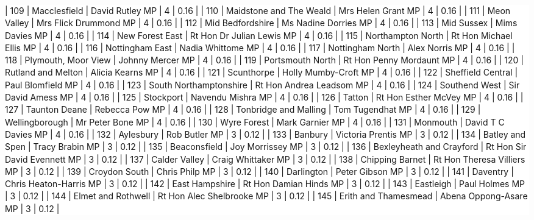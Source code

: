 | 109 | Macclesfield | David Rutley MP | 4 | 0.16 |
| 110 | Maidstone and The Weald | Mrs Helen Grant MP | 4 | 0.16 |
| 111 | Meon Valley | Mrs Flick Drummond MP | 4 | 0.16 |
| 112 | Mid Bedfordshire | Ms Nadine Dorries MP | 4 | 0.16 |
| 113 | Mid Sussex | Mims Davies MP | 4 | 0.16 |
| 114 | New Forest East | Rt Hon Dr Julian Lewis MP | 4 | 0.16 |
| 115 | Northampton North | Rt Hon Michael Ellis MP | 4 | 0.16 |
| 116 | Nottingham East | Nadia Whittome MP | 4 | 0.16 |
| 117 | Nottingham North | Alex Norris MP | 4 | 0.16 |
| 118 | Plymouth, Moor View | Johnny Mercer MP | 4 | 0.16 |
| 119 | Portsmouth North | Rt Hon Penny Mordaunt MP | 4 | 0.16 |
| 120 | Rutland and Melton | Alicia Kearns MP | 4 | 0.16 |
| 121 | Scunthorpe | Holly Mumby-Croft MP | 4 | 0.16 |
| 122 | Sheffield Central | Paul Blomfield MP | 4 | 0.16 |
| 123 | South Northamptonshire | Rt Hon Andrea Leadsom MP | 4 | 0.16 |
| 124 | Southend West | Sir David Amess MP | 4 | 0.16 |
| 125 | Stockport | Navendu Mishra MP | 4 | 0.16 |
| 126 | Tatton | Rt Hon Esther McVey MP | 4 | 0.16 |
| 127 | Taunton Deane | Rebecca Pow MP | 4 | 0.16 |
| 128 | Tonbridge and Malling | Tom Tugendhat MP | 4 | 0.16 |
| 129 | Wellingborough | Mr Peter Bone MP | 4 | 0.16 |
| 130 | Wyre Forest | Mark Garnier MP | 4 | 0.16 |
| 131 | Monmouth | David T C Davies MP | 4 | 0.16 |
| 132 | Aylesbury | Rob  Butler MP | 3 | 0.12 |
| 133 | Banbury | Victoria Prentis MP | 3 | 0.12 |
| 134 | Batley and Spen | Tracy Brabin MP | 3 | 0.12 |
| 135 | Beaconsfield | Joy Morrissey MP | 3 | 0.12 |
| 136 | Bexleyheath and Crayford | Rt Hon Sir David Evennett MP | 3 | 0.12 |
| 137 | Calder Valley | Craig Whittaker MP | 3 | 0.12 |
| 138 | Chipping Barnet | Rt Hon Theresa Villiers MP | 3 | 0.12 |
| 139 | Croydon South | Chris Philp MP | 3 | 0.12 |
| 140 | Darlington | Peter Gibson MP | 3 | 0.12 |
| 141 | Daventry | Chris Heaton-Harris MP | 3 | 0.12 |
| 142 | East Hampshire | Rt Hon Damian Hinds MP | 3 | 0.12 |
| 143 | Eastleigh | Paul Holmes MP | 3 | 0.12 |
| 144 | Elmet and Rothwell | Rt Hon Alec Shelbrooke MP | 3 | 0.12 |
| 145 | Erith and Thamesmead | Abena Oppong-Asare MP | 3 | 0.12 |